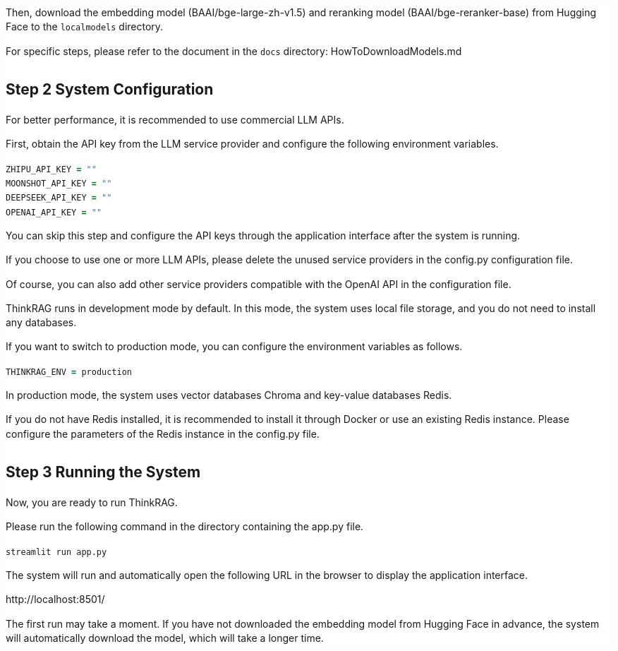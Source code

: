 Then, download the embedding model (BAAI/bge-large-zh-v1.5) and reranking model (BAAI/bge-reranker-base) from Hugging Face to the `localmodels` directory.

For specific steps, please refer to the document in the `docs` directory: HowToDownloadModels.md

## Step 2 System Configuration

For better performance, it is recommended to use commercial LLM APIs.

First, obtain the API key from the LLM service provider and configure the following environment variables.

```zsh
ZHIPU_API_KEY = ""
MOONSHOT_API_KEY = ""
DEEPSEEK_API_KEY = ""
OPENAI_API_KEY = ""
```

You can skip this step and configure the API keys through the application interface after the system is running.

If you choose to use one or more LLM APIs, please delete the unused service providers in the config.py configuration file.

Of course, you can also add other service providers compatible with the OpenAI API in the configuration file.

ThinkRAG runs in development mode by default. In this mode, the system uses local file storage, and you do not need to install any databases.

If you want to switch to production mode, you can configure the environment variables as follows.

```zsh
THINKRAG_ENV = production
```

In production mode, the system uses vector databases Chroma and key-value databases Redis.

If you do not have Redis installed, it is recommended to install it through Docker or use an existing Redis instance. Please configure the parameters of the Redis instance in the config.py file.

## Step 3 Running the System

Now, you are ready to run ThinkRAG.

Please run the following command in the directory containing the app.py file.

```zsh
streamlit run app.py
```

The system will run and automatically open the following URL in the browser to display the application interface.

http://localhost:8501/

The first run may take a moment. If you have not downloaded the embedding model from Hugging Face in advance, the system will automatically download the model, which will take a longer time.
